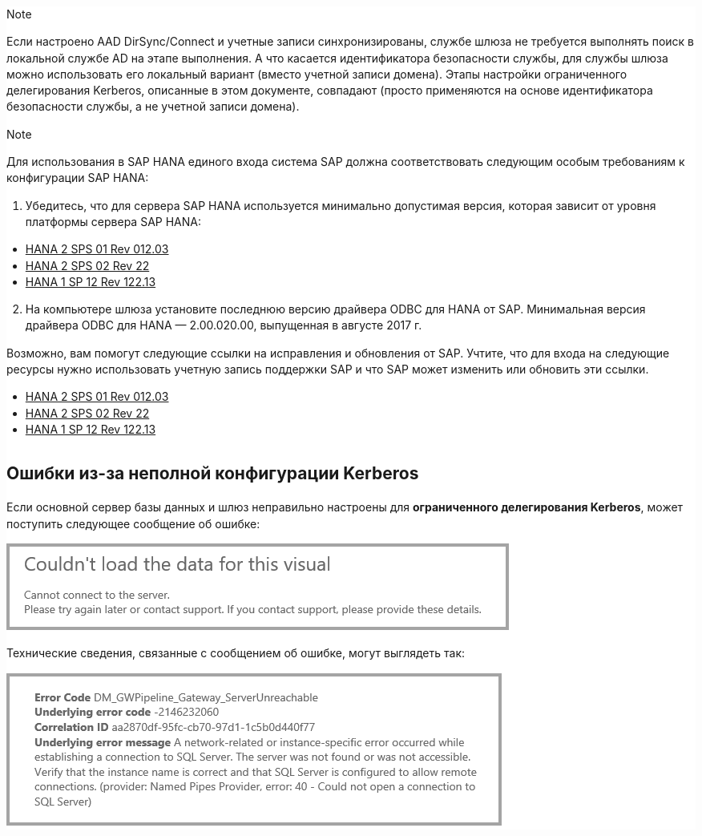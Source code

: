    > [!NOTE]
   > Если настроено AAD DirSync/Connect и учетные записи синхронизированы, службе шлюза не требуется выполнять поиск в локальной службе AD на этапе выполнения. А что касается идентификатора безопасности службы, для службы шлюза можно использовать его локальный вариант (вместо учетной записи домена).  Этапы настройки ограниченного делегирования Kerberos, описанные в этом документе, совпадают (просто применяются на основе идентификатора безопасности службы, а не учетной записи домена).
   > 
   > 


> [!NOTE]
> Для использования в SAP HANA единого входа система SAP должна соответствовать следующим особым требованиям к конфигурации SAP HANA:
> 1. Убедитесь, что для сервера SAP HANA используется минимально допустимая версия, которая зависит от уровня платформы сервера SAP HANA:
> * [HANA 2 SPS 01 Rev 012.03](https://launchpad.support.sap.com/#/notes/2557386)
> * [HANA 2 SPS 02 Rev 22](https://launchpad.support.sap.com/#/notes/2547324)
> * [HANA 1 SP 12 Rev 122.13](https://launchpad.support.sap.com/#/notes/2528439)
>
> 2. На компьютере шлюза установите последнюю версию драйвера ODBC для HANA от SAP.  Минимальная версия драйвера ODBC для HANA — 2.00.020.00, выпущенная в августе 2017 г.
>
> Возможно, вам помогут следующие ссылки на исправления и обновления от SAP. Учтите, что для входа на следующие ресурсы нужно использовать учетную запись поддержки SAP и что SAP может изменить или обновить эти ссылки.
> 
> * [HANA 2 SPS 01 Rev 012.03](https://launchpad.support.sap.com/#/notes/2557386) 
> * [HANA 2 SPS 02 Rev 22](https://launchpad.support.sap.com/#/notes/2547324) 
> * [HANA 1 SP 12 Rev 122.13](https://launchpad.support.sap.com/#/notes/2528439)


## <a name="errors-from-an-insufficient-kerberos-configuration"></a>Ошибки из-за неполной конфигурации Kerberos
Если основной сервер базы данных и шлюз неправильно настроены для **ограниченного делегирования Kerberos**, может поступить следующее сообщение об ошибке:

![](media/service-gateway-kerberos-for-sso-pbi-to-on-premises-data/kerberos-sso-on-prem_02.png)

Технические сведения, связанные с сообщением об ошибке, могут выглядеть так:

![](media/service-gateway-kerberos-for-sso-pbi-to-on-premises-data/kerberos-sso-on-prem_03.png)
